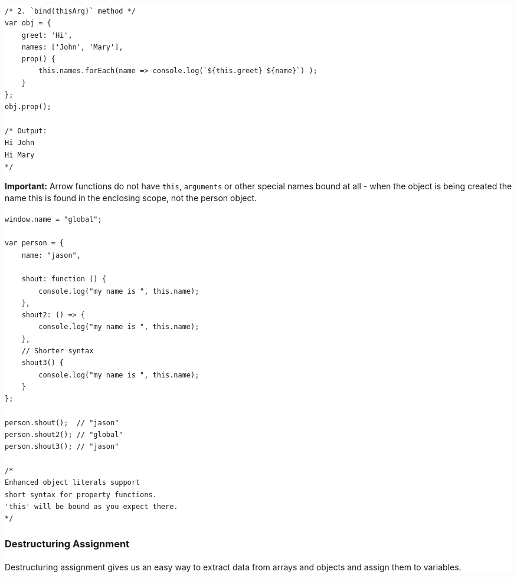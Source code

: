 ```
/* 2. `bind(thisArg)` method */
var obj = {
	greet: 'Hi',
	names: ['John', 'Mary'],
	prop() {
		this.names.forEach(name => console.log(`${this.greet} ${name}`) );
	}
};
obj.prop();

/* Output:
Hi John
Hi Mary
*/
```

**Important:** Arrow functions do not have `this`, `arguments` or other special names bound at all - when the object is being created the name this is found in the enclosing scope, not the person object. 

```
window.name = "global";

var person = {
    name: "jason",

    shout: function () {
        console.log("my name is ", this.name);
    },
    shout2: () => {
        console.log("my name is ", this.name);
    },
    // Shorter syntax
    shout3() {
        console.log("my name is ", this.name);
    }
};

person.shout();  // "jason"
person.shout2(); // "global"
person.shout3(); // "jason"

/* 
Enhanced object literals support 
short syntax for property functions. 
'this' will be bound as you expect there. 
*/
```

### Destructuring Assignment

Destructuring assignment gives us an easy way to extract data from arrays and objects and assign them to variables.
